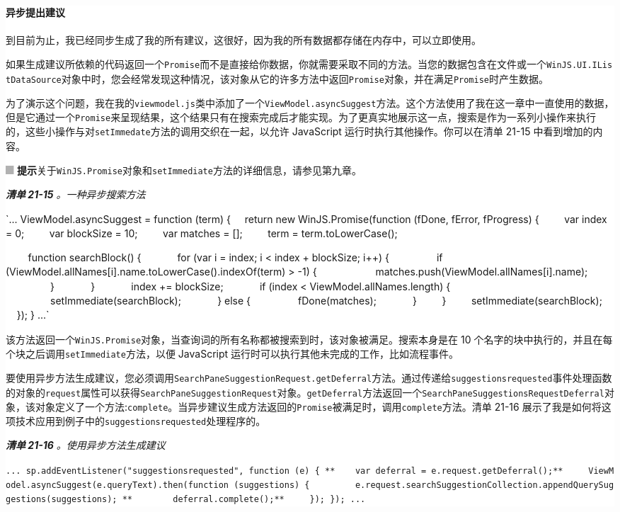 #### 异步提出建议

到目前为止，我已经同步生成了我的所有建议，这很好，因为我的所有数据都存储在内存中，可以立即使用。

如果生成建议所依赖的代码返回一个`Promise`而不是直接给你数据，你就需要采取不同的方法。当您的数据包含在文件或一个`WinJS.UI.IListDataSource`对象中时，您会经常发现这种情况，该对象从它的许多方法中返回`Promise`对象，并在满足`Promise`时产生数据。

为了演示这个问题，我在我的`viewmodel.js`类中添加了一个`ViewModel.asyncSuggest`方法。这个方法使用了我在这一章中一直使用的数据，但是它通过一个`Promise`来呈现结果，这个结果只有在搜索完成后才能实现。为了更真实地展示这一点，搜索是作为一系列小操作来执行的，这些小操作与对`setImmedate`方法的调用交织在一起，以允许 JavaScript 运行时执行其他操作。你可以在清单 21-15 中看到增加的内容。

![images](img/square.jpg) **提示**关于`WinJS.Promise`对象和`setImmediate`方法的详细信息，请参见第九章。

***清单 21-15** 。一种异步搜索方法*

`...
ViewModel.asyncSuggest = function (term) {
    return new WinJS.Promise(function (fDone, fError, fProgress) {
        var index = 0;
        var blockSize = 10;
        var matches = [];
        term = term.toLowerCase();

        function searchBlock() {
            for (var i = index; i < index + blockSize; i++) {
                if (ViewModel.allNames[i].name.toLowerCase().indexOf(term) > -1) {
                    matches.push(ViewModel.allNames[i].name);
                }
            }
            index += blockSize;
            if (index < ViewModel.allNames.length) {` `                setImmediate(searchBlock);
            } else {
                fDone(matches);
            }
        }
        setImmediate(searchBlock);
    });
}
...`

该方法返回一个`WinJS.Promise`对象，当查询词的所有名称都被搜索到时，该对象被满足。搜索本身是在 10 个名字的块中执行的，并且在每个块之后调用`setImmediate`方法，以便 JavaScript 运行时可以执行其他未完成的工作，比如流程事件。

要使用异步方法生成建议，您必须调用`SearchPaneSuggestionRequest.getDeferral`方法。通过传递给`suggestionsrequested`事件处理函数的对象的`request`属性可以获得`SearchPaneSuggestionRequest`对象。`getDeferral`方法返回一个`SearchPaneSuggestionsRequestDeferral`对象，该对象定义了一个方法:`complete`。当异步建议生成方法返回的`Promise`被满足时，调用`complete`方法。清单 21-16 展示了我是如何将这项技术应用到例子中的`suggestionsrequested`处理程序的。

***清单 21-16** 。使用异步方法生成建议*

`...
sp.addEventListener("suggestionsrequested", function (e) {
**    var deferral = e.request.getDeferral();**
    ViewModel.asyncSuggest(e.queryText).then(function (suggestions) {
        e.request.searchSuggestionCollection.appendQuerySuggestions(suggestions);
**        deferral.complete();**
    });
});
...`
